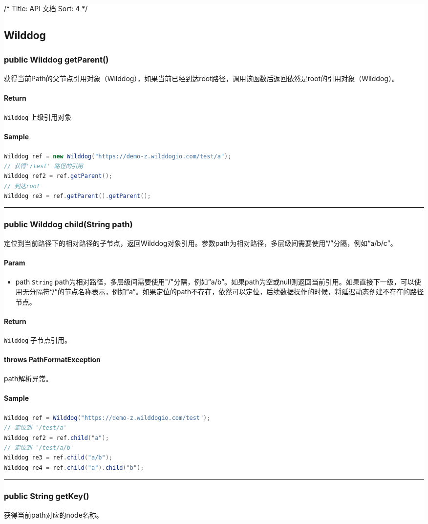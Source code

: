/*
Title: API 文档
Sort: 4
*/


## Wilddog

### public Wilddog getParent()

获得当前Path的父节点引用对象（Wilddog），如果当前已经到达root路径，调用该函数后返回依然是root的引用对象（Wilddog）。

#### Return
`Wilddog` 上级引用对象

#### Sample
```java
Wilddog ref = new Wilddog("https://demo-z.wilddogio.com/test/a");
// 获得'/test' 路径的引用
Wilddog ref2 = ref.getParent();
// 到达root
Wilddog re3 = ref.getParent().getParent();
```
----

### public Wilddog child(String path)

定位到当前路径下的相对路径的子节点，返回Wilddog对象引用。参数path为相对路径，多层级间需要使用“/”分隔，例如“a/b/c”。

#### Param
* path `String`
path为相对路径，多层级间需要使用"/"分隔，例如“a/b”。如果path为空或null则返回当前引用。如果直接下一级，可以使用无分隔符“/”的节点名称表示，例如“a”。如果定位的path不存在，依然可以定位，后续数据操作的时候，将延迟动态创建不存在的路径节点。

#### Return
`Wilddog` 子节点引用。

#### throws PathFormatException
path解析异常。

#### Sample
```java
Wilddog ref = Wilddog("https://demo-z.wilddogio.com/test");
// 定位到 '/test/a'
Wilddog ref2 = ref.child("a");
// 定位到 '/test/a/b'
Wilddog re3 = ref.child("a/b");
Wilddog re4 = ref.child("a").child("b");
```
----

### public String getKey()
获得当前path对应的node名称。
